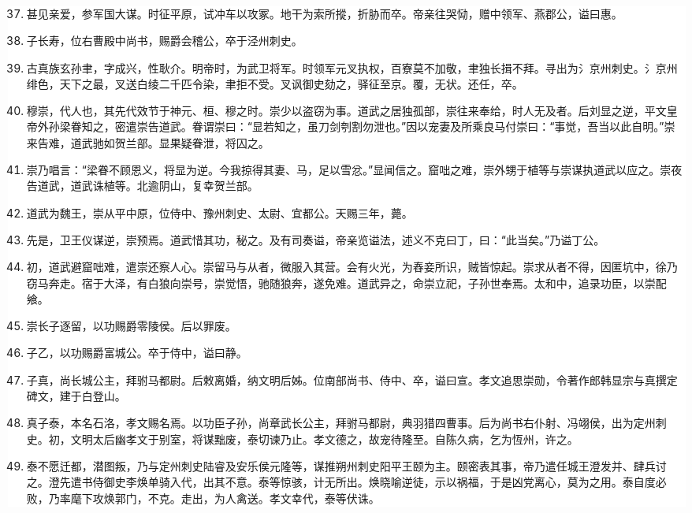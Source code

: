 37. <span id="卫操_莫含_刘库仁（弟子罗辰_罗辰曾孙仁之_尉古真（从玄孙瑾_穆崇奚斤_叔孙建_安同_庾业延_王建_罗结_楼伏连（曾孙宝_闾大肥_奚牧和跋_莫题贺狄干_李栗_奚眷-37"></span>
甚见亲爱，参军国大谋。时征平原，试冲车以攻冢。地干为索所摐，折胁而卒。帝亲往哭恸，赠中领军、燕郡公，谥曰惠。

38. <span id="卫操_莫含_刘库仁（弟子罗辰_罗辰曾孙仁之_尉古真（从玄孙瑾_穆崇奚斤_叔孙建_安同_庾业延_王建_罗结_楼伏连（曾孙宝_闾大肥_奚牧和跋_莫题贺狄干_李栗_奚眷-38"></span>
子长寿，位右曹殿中尚书，赐爵会稽公，卒于泾州刺史。

39. <span id="卫操_莫含_刘库仁（弟子罗辰_罗辰曾孙仁之_尉古真（从玄孙瑾_穆崇奚斤_叔孙建_安同_庾业延_王建_罗结_楼伏连（曾孙宝_闾大肥_奚牧和跋_莫题贺狄干_李栗_奚眷-39"></span>
古真族玄孙聿，字成兴，性耿介。明帝时，为武卫将军。时领军元叉执权，百寮莫不加敬，聿独长揖不拜。寻出为氵京州刺史。氵京州绯色，天下之最，叉送白绫二千匹令染，聿拒不受。叉讽御史劾之，驿征至京。覆，无状。还任，卒。

40. <span id="卫操_莫含_刘库仁（弟子罗辰_罗辰曾孙仁之_尉古真（从玄孙瑾_穆崇奚斤_叔孙建_安同_庾业延_王建_罗结_楼伏连（曾孙宝_闾大肥_奚牧和跋_莫题贺狄干_李栗_奚眷-40"></span>
穆崇，代人也，其先代效节于神元、桓、穆之时。崇少以盗窃为事。道武之居独孤部，崇往来奉给，时人无及者。后刘显之逆，平文皇帝外孙梁眷知之，密遣崇告道武。眷谓崇曰：“显若知之，虽刀剑刳割勿泄也。”因以宠妻及所乘良马付崇曰：“事觉，吾当以此自明。”崇来告难，道武驰如贺兰部。显果疑眷泄，将囚之。

41. <span id="卫操_莫含_刘库仁（弟子罗辰_罗辰曾孙仁之_尉古真（从玄孙瑾_穆崇奚斤_叔孙建_安同_庾业延_王建_罗结_楼伏连（曾孙宝_闾大肥_奚牧和跋_莫题贺狄干_李栗_奚眷-41"></span>
崇乃唱言：“梁眷不顾恩义，将显为逆。今我掠得其妻、马，足以雪忿。”显闻信之。窟咄之难，崇外甥于植等与崇谋执道武以应之。崇夜告道武，道武诛植等。北逾阴山，复幸贺兰部。

42. <span id="卫操_莫含_刘库仁（弟子罗辰_罗辰曾孙仁之_尉古真（从玄孙瑾_穆崇奚斤_叔孙建_安同_庾业延_王建_罗结_楼伏连（曾孙宝_闾大肥_奚牧和跋_莫题贺狄干_李栗_奚眷-42"></span>
道武为魏王，崇从平中原，位侍中、豫州刺史、太尉、宜都公。天赐三年，薨。

43. <span id="卫操_莫含_刘库仁（弟子罗辰_罗辰曾孙仁之_尉古真（从玄孙瑾_穆崇奚斤_叔孙建_安同_庾业延_王建_罗结_楼伏连（曾孙宝_闾大肥_奚牧和跋_莫题贺狄干_李栗_奚眷-43"></span>
先是，卫王仪谋逆，崇预焉。道武惜其功，秘之。及有司奏谥，帝亲览谥法，述义不克曰丁，曰：“此当矣。”乃谥丁公。

44. <span id="卫操_莫含_刘库仁（弟子罗辰_罗辰曾孙仁之_尉古真（从玄孙瑾_穆崇奚斤_叔孙建_安同_庾业延_王建_罗结_楼伏连（曾孙宝_闾大肥_奚牧和跋_莫题贺狄干_李栗_奚眷-44"></span>
初，道武避窟咄难，遣崇还察人心。崇留马与从者，微服入其营。会有火光，为舂妾所识，贼皆惊起。崇求从者不得，因匿坑中，徐乃窃马奔走。宿于大泽，有白狼向崇号，崇觉悟，驰随狼奔，遂免难。道武异之，命崇立祀，子孙世奉焉。太和中，追录功臣，以崇配飨。

45. <span id="卫操_莫含_刘库仁（弟子罗辰_罗辰曾孙仁之_尉古真（从玄孙瑾_穆崇奚斤_叔孙建_安同_庾业延_王建_罗结_楼伏连（曾孙宝_闾大肥_奚牧和跋_莫题贺狄干_李栗_奚眷-45"></span>
崇长子逐留，以功赐爵零陵侯。后以罪废。

46. <span id="卫操_莫含_刘库仁（弟子罗辰_罗辰曾孙仁之_尉古真（从玄孙瑾_穆崇奚斤_叔孙建_安同_庾业延_王建_罗结_楼伏连（曾孙宝_闾大肥_奚牧和跋_莫题贺狄干_李栗_奚眷-46"></span>
子乙，以功赐爵富城公。卒于侍中，谥曰静。

47. <span id="卫操_莫含_刘库仁（弟子罗辰_罗辰曾孙仁之_尉古真（从玄孙瑾_穆崇奚斤_叔孙建_安同_庾业延_王建_罗结_楼伏连（曾孙宝_闾大肥_奚牧和跋_莫题贺狄干_李栗_奚眷-47"></span>
子真，尚长城公主，拜驸马都尉。后敕离婚，纳文明后姊。位南部尚书、侍中、卒，谥曰宣。孝文追思崇勋，令著作郎韩显宗与真撰定碑文，建于白登山。

48. <span id="卫操_莫含_刘库仁（弟子罗辰_罗辰曾孙仁之_尉古真（从玄孙瑾_穆崇奚斤_叔孙建_安同_庾业延_王建_罗结_楼伏连（曾孙宝_闾大肥_奚牧和跋_莫题贺狄干_李栗_奚眷-48"></span>
真子泰，本名石洛，孝文赐名焉。以功臣子孙，尚章武长公主，拜驸马都尉，典羽猎四曹事。后为尚书右仆射、冯翊侯，出为定州刺史。初，文明太后幽孝文于别室，将谋黜废，泰切谏乃止。孝文德之，故宠待隆至。自陈久病，乞为恆州，许之。

49. <span id="卫操_莫含_刘库仁（弟子罗辰_罗辰曾孙仁之_尉古真（从玄孙瑾_穆崇奚斤_叔孙建_安同_庾业延_王建_罗结_楼伏连（曾孙宝_闾大肥_奚牧和跋_莫题贺狄干_李栗_奚眷-49"></span>
泰不愿迁都，潜图叛，乃与定州刺史陆睿及安乐侯元隆等，谋推朔州刺史阳平王颐为主。颐密表其事，帝乃遣任城王澄发并、肆兵讨之。澄先遣书侍御史李焕单骑入代，出其不意。泰等惊骇，计无所出。焕晓喻逆徒，示以祸福，于是凶党离心，莫为之用。泰自度必败，乃率麾下攻焕郭门，不克。走出，为人禽送。孝文幸代，泰等伏诛。
